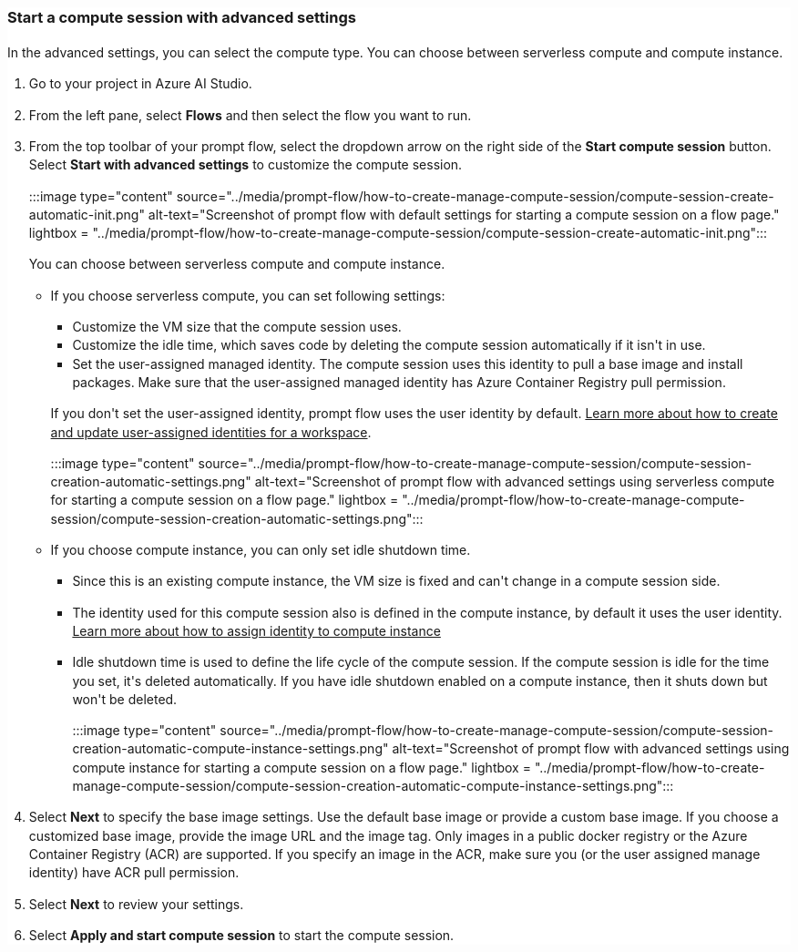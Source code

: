 ### Start a compute session with advanced settings

In the advanced settings, you can select the compute type. You can choose between serverless compute and compute instance.

1. Go to your project in Azure AI Studio.
1. From the left pane, select **Flows** and then select the flow you want to run.
1. From the top toolbar of your prompt flow, select the dropdown arrow on the right side of the **Start compute session** button. Select **Start with advanced settings** to customize the compute session.

    :::image type="content" source="../media/prompt-flow/how-to-create-manage-compute-session/compute-session-create-automatic-init.png" alt-text="Screenshot of prompt flow with default settings for starting a compute session on a flow page." lightbox = "../media/prompt-flow/how-to-create-manage-compute-session/compute-session-create-automatic-init.png":::

    You can choose between serverless compute and compute instance.
    - If you choose serverless compute, you can set following settings:
        - Customize the VM size that the compute session uses.
        - Customize the idle time, which saves code by deleting the compute session automatically if it isn't in use.
        - Set the user-assigned managed identity. The compute session uses this identity to pull a base image and install packages. Make sure that the user-assigned managed identity has Azure Container Registry pull permission.
            
        If you don't set the user-assigned identity, prompt flow uses the user identity by default. [Learn more about how to create and update user-assigned identities for a workspace](../../machine-learning/how-to-identity-based-service-authentication.md#to-create-a-workspace-with-multiple-user-assigned-identities-use-one-of-the-following-methods).

        :::image type="content" source="../media/prompt-flow/how-to-create-manage-compute-session/compute-session-creation-automatic-settings.png" alt-text="Screenshot of prompt flow with advanced settings using serverless compute for starting a compute session on a flow page." lightbox = "../media/prompt-flow/how-to-create-manage-compute-session/compute-session-creation-automatic-settings.png":::

    - If you choose compute instance, you can only set idle shutdown time. 
        - Since this is an existing compute instance, the VM size is fixed and can't change in a compute session side.
        - The identity used for this compute session also is defined in the compute instance, by default it uses the user identity. [Learn more about how to assign identity to compute instance](../../machine-learning/how-to-create-compute-instance.md#assign-managed-identity)
        - Idle shutdown time is used to define the life cycle of the compute session. If the compute session is idle for the time you set, it's deleted automatically. If you have idle shutdown enabled on a compute instance, then it shuts down but won't be deleted.

            :::image type="content" source="../media/prompt-flow/how-to-create-manage-compute-session/compute-session-creation-automatic-compute-instance-settings.png" alt-text="Screenshot of prompt flow with advanced settings using compute instance for starting a compute session on a flow page." lightbox = "../media/prompt-flow/how-to-create-manage-compute-session/compute-session-creation-automatic-compute-instance-settings.png":::

1. Select **Next** to specify the base image settings. Use the default base image or provide a custom base image.
    If you choose a customized base image, provide the image URL and the image tag. Only images in a public docker registry or the Azure Container Registry (ACR) are supported. If you specify an image in the ACR,  make sure you (or the user assigned manage identity) have ACR pull permission.
1. Select **Next** to review your settings.
1. Select **Apply and start compute session** to start the compute session.
